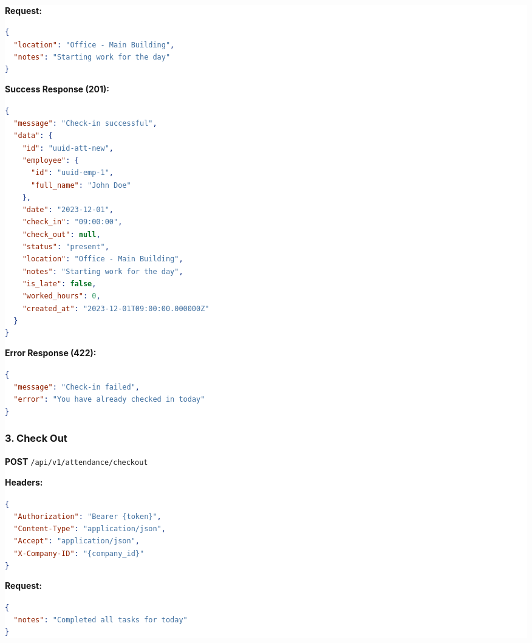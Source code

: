 **Request:**
```json
{
  "location": "Office - Main Building",
  "notes": "Starting work for the day"
}
```

**Success Response (201):**
```json
{
  "message": "Check-in successful",
  "data": {
    "id": "uuid-att-new",
    "employee": {
      "id": "uuid-emp-1",
      "full_name": "John Doe"
    },
    "date": "2023-12-01",
    "check_in": "09:00:00",
    "check_out": null,
    "status": "present",
    "location": "Office - Main Building",
    "notes": "Starting work for the day",
    "is_late": false,
    "worked_hours": 0,
    "created_at": "2023-12-01T09:00:00.000000Z"
  }
}
```

**Error Response (422):**
```json
{
  "message": "Check-in failed",
  "error": "You have already checked in today"
}
```

### 3. Check Out
**POST** `/api/v1/attendance/checkout`

**Headers:**
```json
{
  "Authorization": "Bearer {token}",
  "Content-Type": "application/json",
  "Accept": "application/json",
  "X-Company-ID": "{company_id}"
}
```

**Request:**
```json
{
  "notes": "Completed all tasks for today"
}
```
